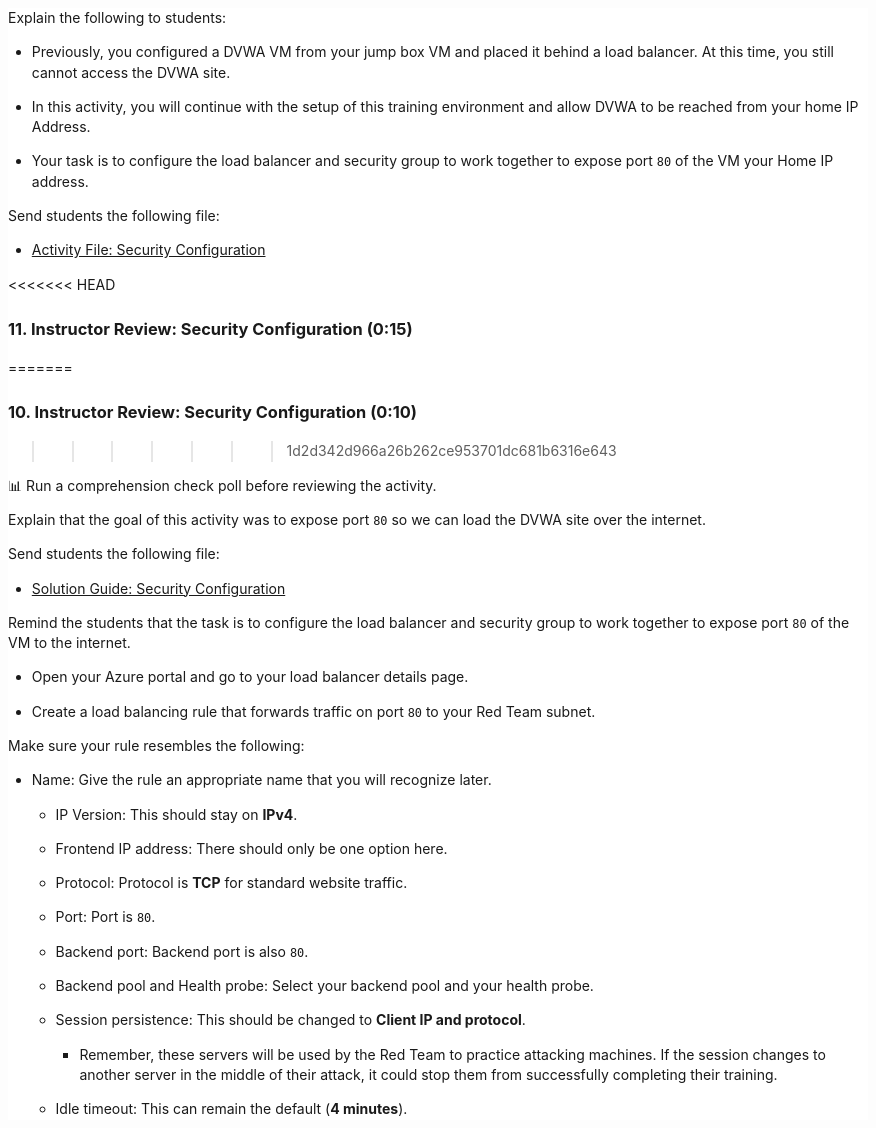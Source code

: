 Explain the following to students:

- Previously, you configured a DVWA VM from your jump box VM and placed it behind a load balancer. At this time, you still cannot access the DVWA site.

- In this activity, you will continue with the setup of this training environment and allow DVWA to be reached from your home IP Address.

- Your task is to configure the load balancer and security group to work together to expose port `80` of the VM your Home IP address.

Send students the following file:

- [Activity File: Security Configuration](Activities/09_Security_Configuration/Unsolved/README.md)

<<<<<<< HEAD
### 11. Instructor Review: Security Configuration  (0:15)
=======
### 10. Instructor Review: Security Configuration  (0:10)
>>>>>>> 1d2d342d966a26b262ce953701dc681b6316e643

:bar_chart: Run a comprehension check poll before reviewing the activity. 

Explain that the goal of this activity was to expose port `80` so we can load the DVWA site over the internet.

Send students the following file:

- [Solution Guide: Security Configuration](Activities/09_Security_Configuration/Solved/README.md)

Remind the students that the task is to configure the load balancer and security group to work together to expose port `80` of the VM to the internet.

- Open your Azure portal and go to your load balancer details page.

- Create a load balancing rule that forwards traffic on port `80` to your Red Team subnet.

Make sure your rule resembles the following:

- Name: Give the rule an appropriate name that you will recognize later.

  - IP Version: This should stay on **IPv4**.

  - Frontend IP address: There should only be one option here.

  - Protocol: Protocol is **TCP** for standard website traffic.

  - Port: Port is `80`.

  - Backend port: Backend port is also `80`.

  - Backend pool and Health probe: Select your backend pool and your health probe.

  - Session persistence: This should be changed to **Client IP and protocol**. 
    - Remember, these servers will be used by the Red Team to practice attacking machines. If the session changes to another server in the middle of their attack, it could stop them from successfully completing their training.

  - Idle timeout: This can remain the default (**4 minutes**).
